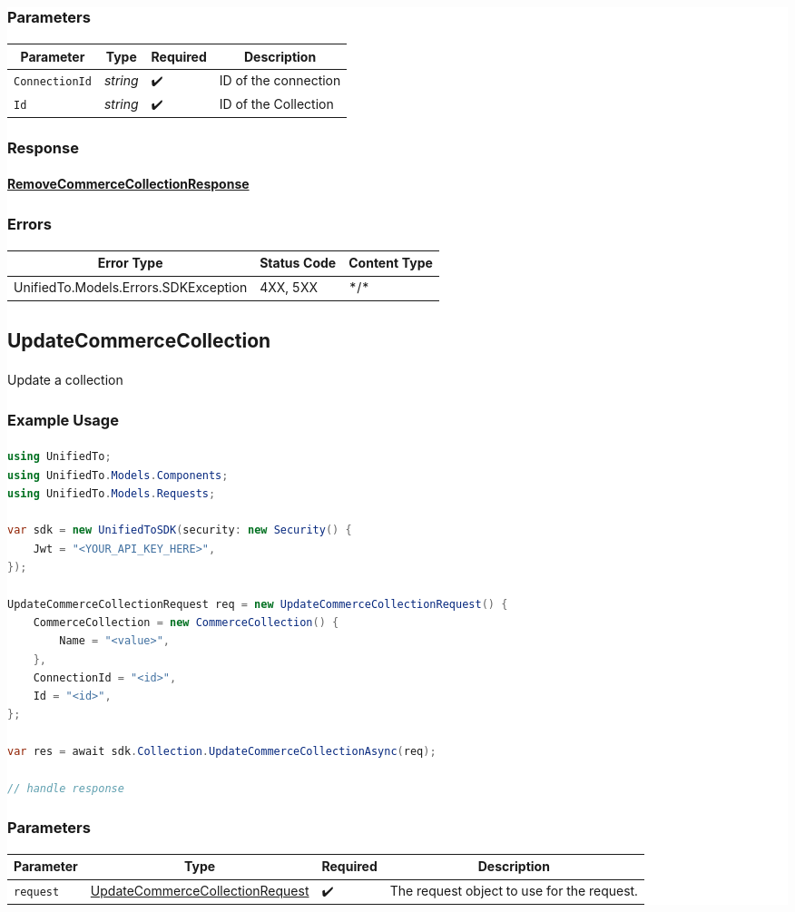 ### Parameters

| Parameter            | Type                 | Required             | Description          |
| -------------------- | -------------------- | -------------------- | -------------------- |
| `ConnectionId`       | *string*             | :heavy_check_mark:   | ID of the connection |
| `Id`                 | *string*             | :heavy_check_mark:   | ID of the Collection |

### Response

**[RemoveCommerceCollectionResponse](../../Models/Requests/RemoveCommerceCollectionResponse.md)**

### Errors

| Error Type                           | Status Code                          | Content Type                         |
| ------------------------------------ | ------------------------------------ | ------------------------------------ |
| UnifiedTo.Models.Errors.SDKException | 4XX, 5XX                             | \*/\*                                |

## UpdateCommerceCollection

Update a collection

### Example Usage

```csharp
using UnifiedTo;
using UnifiedTo.Models.Components;
using UnifiedTo.Models.Requests;

var sdk = new UnifiedToSDK(security: new Security() {
    Jwt = "<YOUR_API_KEY_HERE>",
});

UpdateCommerceCollectionRequest req = new UpdateCommerceCollectionRequest() {
    CommerceCollection = new CommerceCollection() {
        Name = "<value>",
    },
    ConnectionId = "<id>",
    Id = "<id>",
};

var res = await sdk.Collection.UpdateCommerceCollectionAsync(req);

// handle response
```

### Parameters

| Parameter                                                                                   | Type                                                                                        | Required                                                                                    | Description                                                                                 |
| ------------------------------------------------------------------------------------------- | ------------------------------------------------------------------------------------------- | ------------------------------------------------------------------------------------------- | ------------------------------------------------------------------------------------------- |
| `request`                                                                                   | [UpdateCommerceCollectionRequest](../../Models/Requests/UpdateCommerceCollectionRequest.md) | :heavy_check_mark:                                                                          | The request object to use for the request.                                                  |
